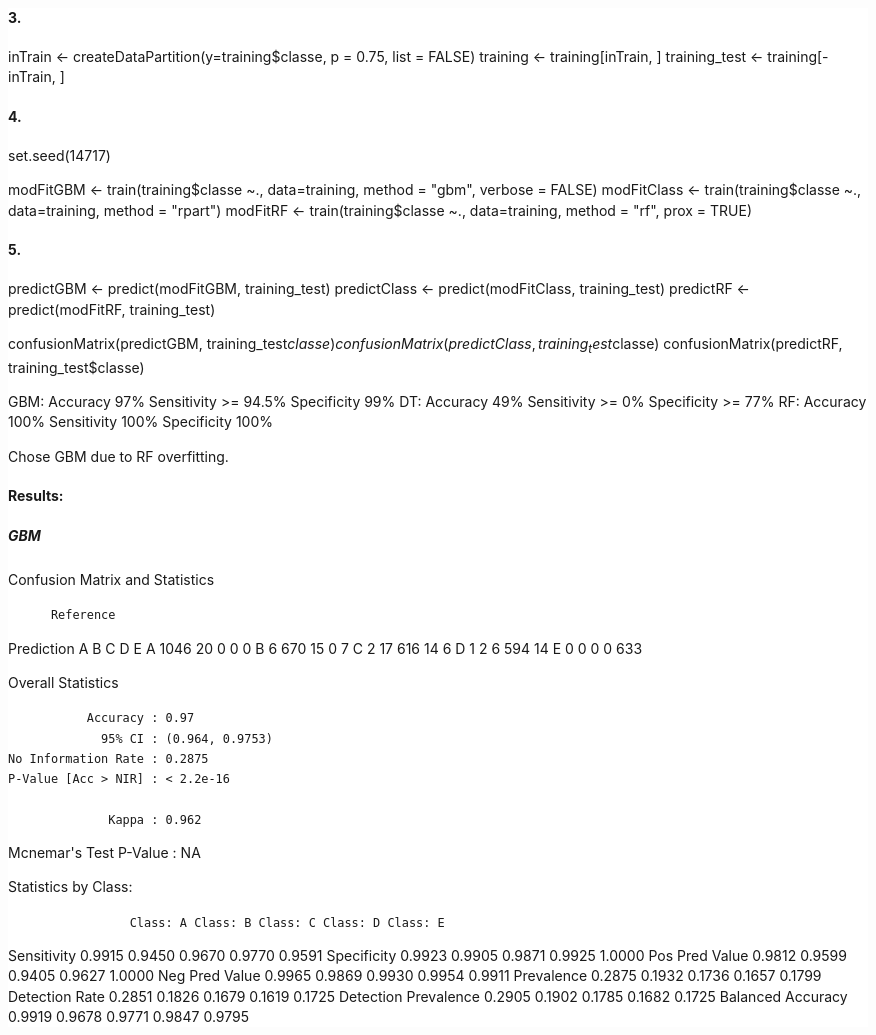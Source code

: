 #### 3.

inTrain <- createDataPartition(y=training$classe, p = 0.75, list = FALSE)
training <- training[inTrain, ]
training_test <- training[-inTrain, ]

#### 4.
set.seed(14717)

modFitGBM <- train(training$classe ~., data=training, method = "gbm", verbose = FALSE)
modFitClass <- train(training$classe ~., data=training, method = "rpart")
modFitRF <- train(training$classe ~., data=training, method = "rf", prox = TRUE)

#### 5.
predictGBM <- predict(modFitGBM, training_test)
predictClass <- predict(modFitClass, training_test)
predictRF <- predict(modFitRF, training_test)

confusionMatrix(predictGBM, training_test$classe)
confusionMatrix(predictClass, training_test$classe)
confusionMatrix(predictRF, training_test$classe)

GBM:  Accuracy 97%  Sensitivity >=  94.5%  Specificity      99%
DT:   Accuracy 49%  Sensitivity >=  0%     Specificity  >=  77%
RF:   Accuracy 100% Sensitivity     100%   Specificity     100%

Chose GBM due to RF overfitting.

#### Results:
##### GBM
Confusion Matrix and Statistics

          Reference
Prediction    A    B    C    D    E
         A 1046   20    0    0    0
         B    6  670   15    0    7
         C    2   17  616   14    6
         D    1    2    6  594   14
         E    0    0    0    0  633

Overall Statistics
                                         
               Accuracy : 0.97           
                 95% CI : (0.964, 0.9753)
    No Information Rate : 0.2875         
    P-Value [Acc > NIR] : < 2.2e-16      
                                         
                  Kappa : 0.962          
 Mcnemar's Test P-Value : NA             

Statistics by Class:

                     Class: A Class: B Class: C Class: D Class: E
Sensitivity            0.9915   0.9450   0.9670   0.9770   0.9591
Specificity            0.9923   0.9905   0.9871   0.9925   1.0000
Pos Pred Value         0.9812   0.9599   0.9405   0.9627   1.0000
Neg Pred Value         0.9965   0.9869   0.9930   0.9954   0.9911
Prevalence             0.2875   0.1932   0.1736   0.1657   0.1799
Detection Rate         0.2851   0.1826   0.1679   0.1619   0.1725
Detection Prevalence   0.2905   0.1902   0.1785   0.1682   0.1725
Balanced Accuracy      0.9919   0.9678   0.9771   0.9847   0.9795
